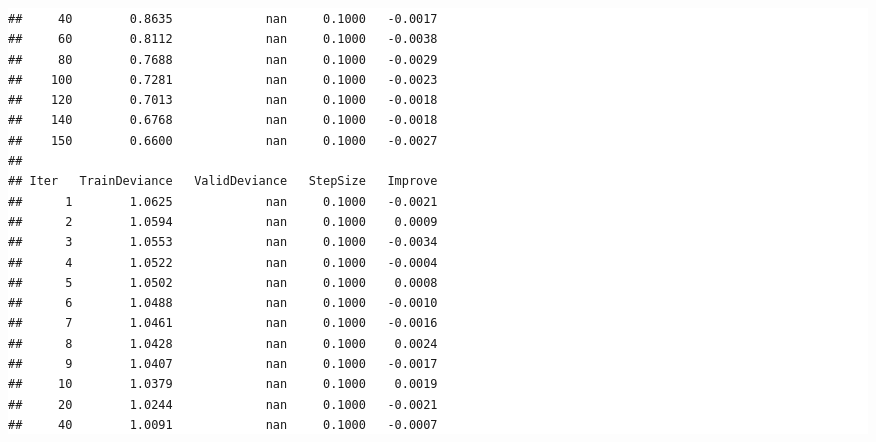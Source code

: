     ##     40        0.8635             nan     0.1000   -0.0017
    ##     60        0.8112             nan     0.1000   -0.0038
    ##     80        0.7688             nan     0.1000   -0.0029
    ##    100        0.7281             nan     0.1000   -0.0023
    ##    120        0.7013             nan     0.1000   -0.0018
    ##    140        0.6768             nan     0.1000   -0.0018
    ##    150        0.6600             nan     0.1000   -0.0027
    ## 
    ## Iter   TrainDeviance   ValidDeviance   StepSize   Improve
    ##      1        1.0625             nan     0.1000   -0.0021
    ##      2        1.0594             nan     0.1000    0.0009
    ##      3        1.0553             nan     0.1000   -0.0034
    ##      4        1.0522             nan     0.1000   -0.0004
    ##      5        1.0502             nan     0.1000    0.0008
    ##      6        1.0488             nan     0.1000   -0.0010
    ##      7        1.0461             nan     0.1000   -0.0016
    ##      8        1.0428             nan     0.1000    0.0024
    ##      9        1.0407             nan     0.1000   -0.0017
    ##     10        1.0379             nan     0.1000    0.0019
    ##     20        1.0244             nan     0.1000   -0.0021
    ##     40        1.0091             nan     0.1000   -0.0007